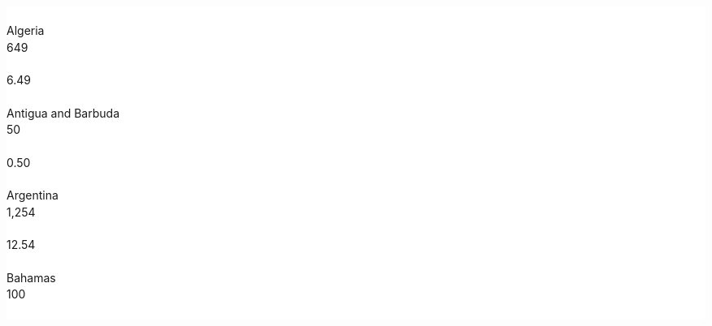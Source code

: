   <td>
    <div> </div>
  </td>
</tr>
<tr>
  <td>
    <div>Algeria</div>
  </td>
  <td>
    <div> 649</div>
  </td>
  <td>
    <div> </div>
  </td>
  <td>
    <div>6.49</div>
  </td>
  <td>
    <div> </div>
  </td>
</tr>
<tr>
  <td>
    <div>Antigua and Barbuda</div>
  </td>
  <td>
    <div> 50</div>
  </td>
  <td>
    <div> </div>
  </td>
  <td>
    <div>0.50</div>
  </td>
  <td>
    <div> </div>
  </td>
</tr>
<tr>
  <td>
    <div>Argentina</div>
  </td>
  <td>
    <div> 1,254</div>
  </td>
  <td>
    <div> </div>
  </td>
  <td>
    <div>12.54</div>
  </td>
  <td>
    <div> </div>
  </td>
</tr>
<tr>
  <td>
    <div>Bahamas</div>
  </td>
  <td>
    <div> 100</div>
  </td>
  <td>
    <div> </div>